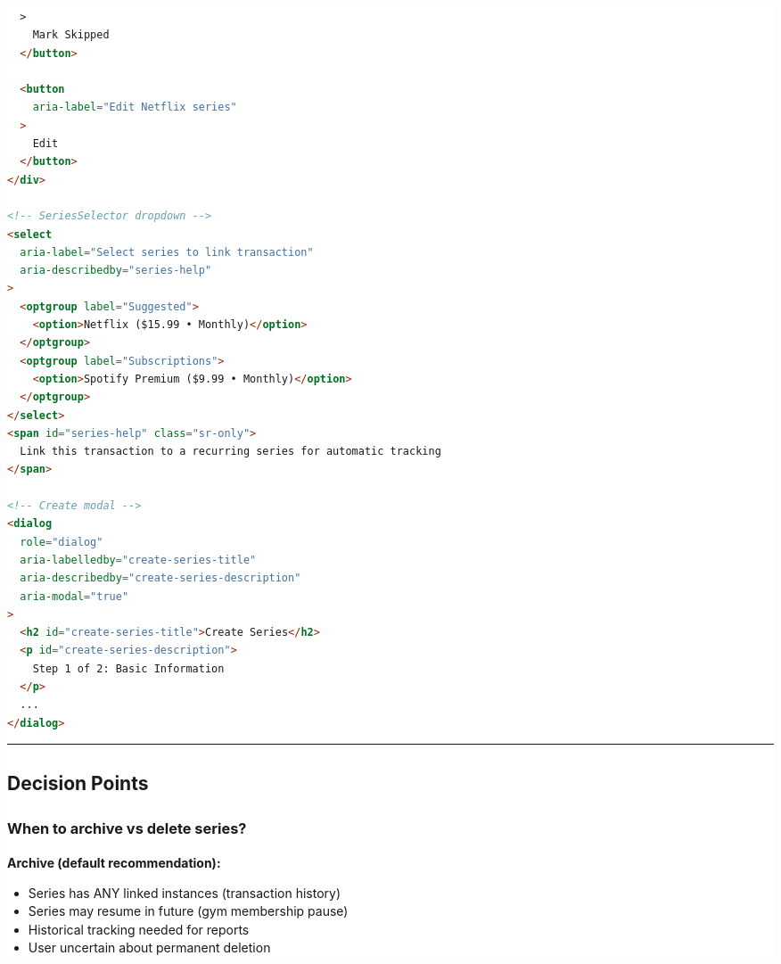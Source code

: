 ```html
  >
    Mark Skipped
  </button>

  <button
    aria-label="Edit Netflix series"
  >
    Edit
  </button>
</div>

<!-- SeriesSelector dropdown -->
<select
  aria-label="Select series to link transaction"
  aria-describedby="series-help"
>
  <optgroup label="Suggested">
    <option>Netflix ($15.99 • Monthly)</option>
  </optgroup>
  <optgroup label="Subscriptions">
    <option>Spotify Premium ($9.99 • Monthly)</option>
  </optgroup>
</select>
<span id="series-help" class="sr-only">
  Link this transaction to a recurring series for automatic tracking
</span>

<!-- Create modal -->
<dialog
  role="dialog"
  aria-labelledby="create-series-title"
  aria-describedby="create-series-description"
  aria-modal="true"
>
  <h2 id="create-series-title">Create Series</h2>
  <p id="create-series-description">
    Step 1 of 2: Basic Information
  </p>
  ...
</dialog>
```

---

## Decision Points

### When to archive vs delete series?

**Archive (default recommendation):**
- Series has ANY linked instances (transaction history)
- Series may resume in future (gym membership pause)
- Historical tracking needed for reports
- User uncertain about permanent deletion
